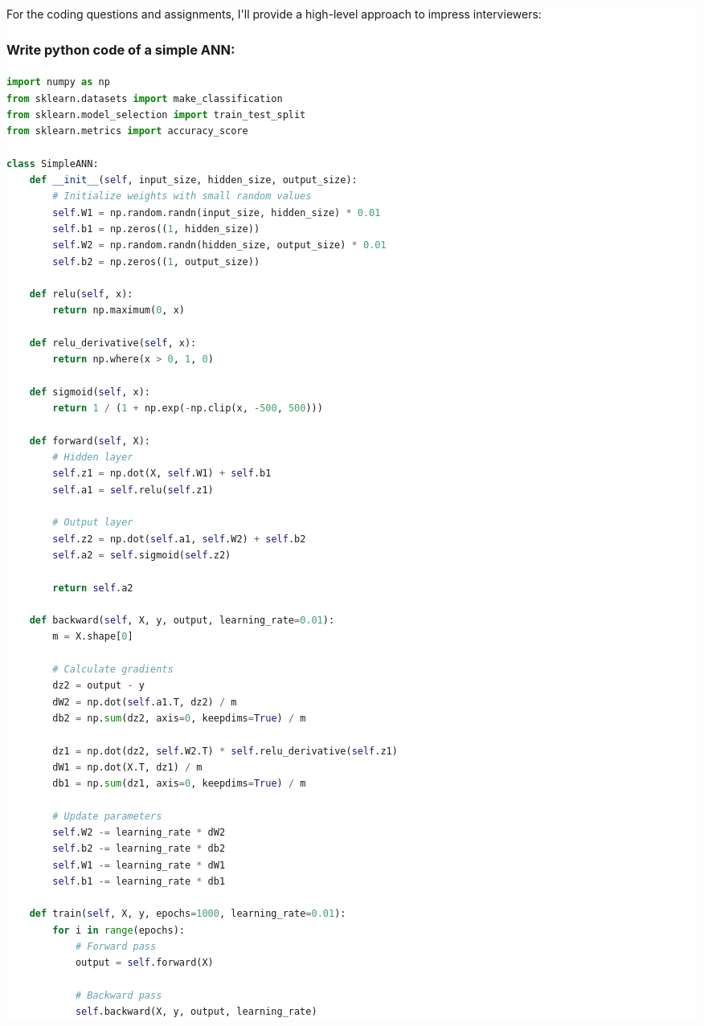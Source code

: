For the coding questions and assignments, I'll provide a high-level approach to impress interviewers:

### Write python code of a simple ANN:
```python
import numpy as np
from sklearn.datasets import make_classification
from sklearn.model_selection import train_test_split
from sklearn.metrics import accuracy_score

class SimpleANN:
    def __init__(self, input_size, hidden_size, output_size):
        # Initialize weights with small random values
        self.W1 = np.random.randn(input_size, hidden_size) * 0.01
        self.b1 = np.zeros((1, hidden_size))
        self.W2 = np.random.randn(hidden_size, output_size) * 0.01
        self.b2 = np.zeros((1, output_size))
        
    def relu(self, x):
        return np.maximum(0, x)
    
    def relu_derivative(self, x):
        return np.where(x > 0, 1, 0)
    
    def sigmoid(self, x):
        return 1 / (1 + np.exp(-np.clip(x, -500, 500)))
    
    def forward(self, X):
        # Hidden layer
        self.z1 = np.dot(X, self.W1) + self.b1
        self.a1 = self.relu(self.z1)
        
        # Output layer
        self.z2 = np.dot(self.a1, self.W2) + self.b2
        self.a2 = self.sigmoid(self.z2)
        
        return self.a2
    
    def backward(self, X, y, output, learning_rate=0.01):
        m = X.shape[0]
        
        # Calculate gradients
        dz2 = output - y
        dW2 = np.dot(self.a1.T, dz2) / m
        db2 = np.sum(dz2, axis=0, keepdims=True) / m
        
        dz1 = np.dot(dz2, self.W2.T) * self.relu_derivative(self.z1)
        dW1 = np.dot(X.T, dz1) / m
        db1 = np.sum(dz1, axis=0, keepdims=True) / m
        
        # Update parameters
        self.W2 -= learning_rate * dW2
        self.b2 -= learning_rate * db2
        self.W1 -= learning_rate * dW1
        self.b1 -= learning_rate * db1
    
    def train(self, X, y, epochs=1000, learning_rate=0.01):
        for i in range(epochs):
            # Forward pass
            output = self.forward(X)
            
            # Backward pass
            self.backward(X, y, output, learning_rate)
```